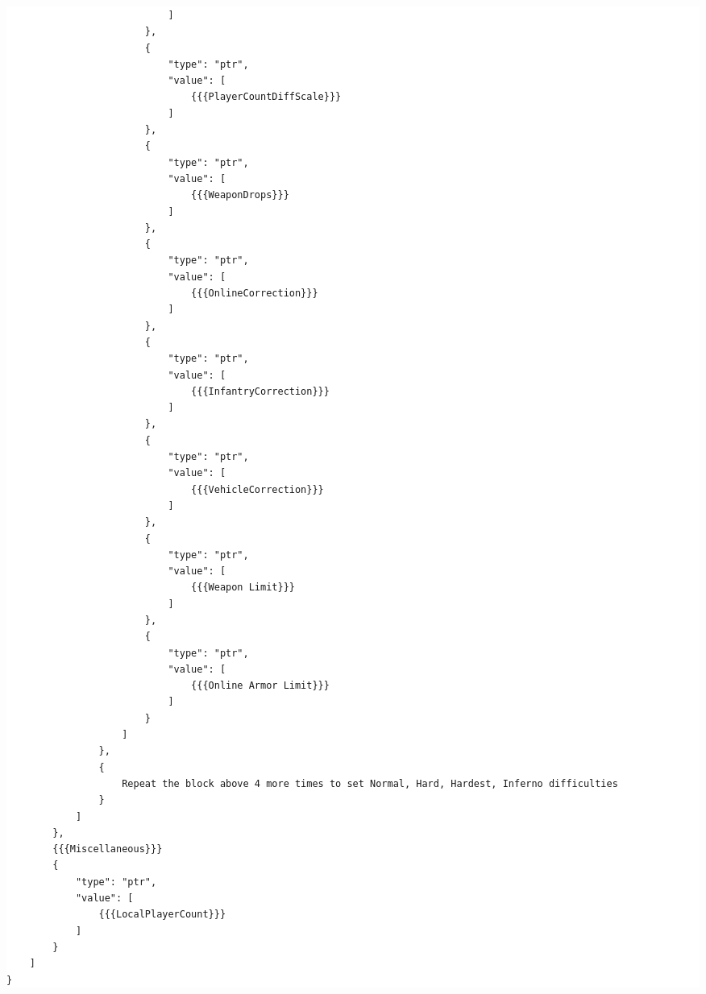                                 ]
                            },
                            {
                                "type": "ptr",
                                "value": [
                                    {{{PlayerCountDiffScale}}}
                                ]
                            },
                            {
                                "type": "ptr",
                                "value": [
                                    {{{WeaponDrops}}}
                                ]
                            },
                            {
                                "type": "ptr",
                                "value": [
                                    {{{OnlineCorrection}}}
                                ]
                            },
                            {
                                "type": "ptr",
                                "value": [
                                    {{{InfantryCorrection}}}
                                ]
                            },
                            {
                                "type": "ptr",
                                "value": [
                                    {{{VehicleCorrection}}}
                                ]
                            },
                            {
                                "type": "ptr",
                                "value": [
                                    {{{Weapon Limit}}}
                                ]
                            },
                            {
                                "type": "ptr",
                                "value": [
                                    {{{Online Armor Limit}}}
                                ]
                            }
                        ]
                    },
                    {
                        Repeat the block above 4 more times to set Normal, Hard, Hardest, Inferno difficulties
                    }
                ]
            },
            {{{Miscellaneous}}}
            {
                "type": "ptr",
                "value": [
                    {{{LocalPlayerCount}}}
                ]
            }
        ]
    }
